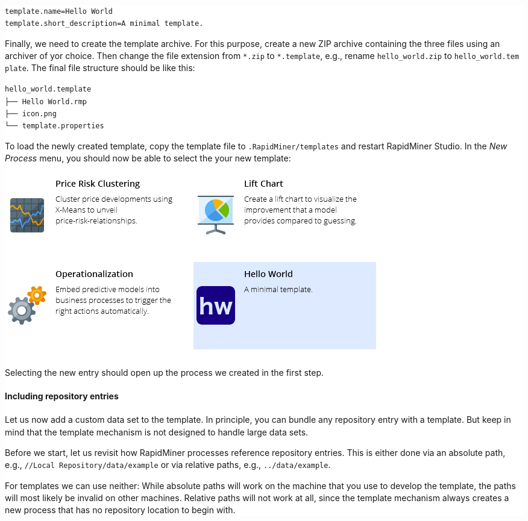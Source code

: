 ```
template.name=Hello World
template.short_description=A minimal template.
```

Finally, we need to create the template archive.
For this purpose, create a new ZIP archive containing the three files using an archiver of yor choice.
Then change the file extension from ```*.zip``` to ```*.template```, e.g., rename ```hello_world.zip``` to ```hello_world.template```.
The final file structure should be like this:

```
hello_world.template 
├── Hello World.rmp
├── icon.png
└── template.properties
```

To load the newly created template, copy the template file to ```.RapidMiner/templates``` and restart RapidMiner Studio.
In the _New Process_ menu, you should now be able to select the your new template:

![Template selection](hello_world_template.png "Template selection")

Selecting the new entry should open up the process we created in the first step.

#### Including repository entries

Let us now add a custom data set to the template.
In principle, you can bundle any repository entry with a template.
But keep in mind that the template mechanism is not designed to handle large data sets.

Before we start, let us revisit how RapidMiner processes reference repository entries.
This is either done via an absolute path, e.g., ```//Local Repository/data/example``` or via relative paths, e.g., ```../data/example```.

For templates we can use neither:
While absolute paths will work on the machine that you use to develop the template, the paths will most likely be invalid on other machines.
Relative paths will not work at all, since the template mechanism always creates a new process that has no repository location to begin with.
